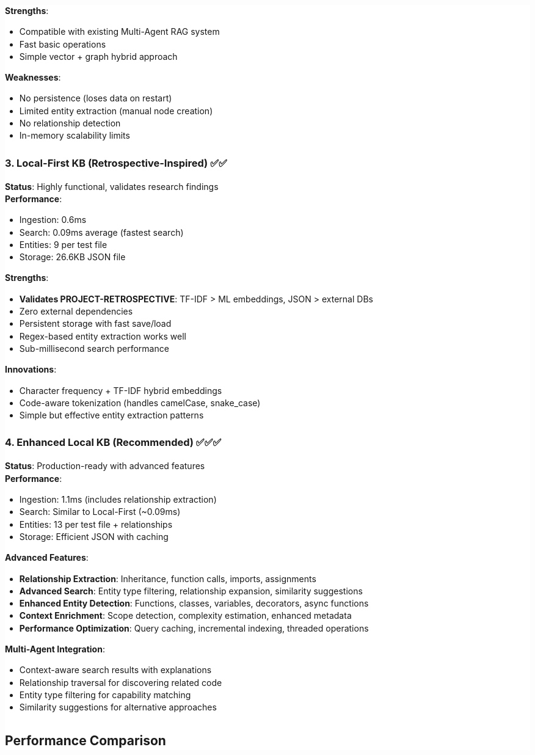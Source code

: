 **Strengths**:
- Compatible with existing Multi-Agent RAG system
- Fast basic operations
- Simple vector + graph hybrid approach

**Weaknesses**:
- No persistence (loses data on restart)
- Limited entity extraction (manual node creation)
- No relationship detection
- In-memory scalability limits

### 3. Local-First KB (Retrospective-Inspired) ✅✅
**Status**: Highly functional, validates research findings  
**Performance**:
- Ingestion: 0.6ms 
- Search: 0.09ms average (fastest search)
- Entities: 9 per test file
- Storage: 26.6KB JSON file

**Strengths**:
- **Validates PROJECT-RETROSPECTIVE**: TF-IDF > ML embeddings, JSON > external DBs
- Zero external dependencies
- Persistent storage with fast save/load
- Regex-based entity extraction works well
- Sub-millisecond search performance

**Innovations**:
- Character frequency + TF-IDF hybrid embeddings
- Code-aware tokenization (handles camelCase, snake_case)
- Simple but effective entity extraction patterns

### 4. Enhanced Local KB (Recommended) ✅✅✅
**Status**: Production-ready with advanced features  
**Performance**:
- Ingestion: 1.1ms (includes relationship extraction)
- Search: Similar to Local-First (~0.09ms)
- Entities: 13 per test file + relationships
- Storage: Efficient JSON with caching

**Advanced Features**:
- **Relationship Extraction**: Inheritance, function calls, imports, assignments
- **Advanced Search**: Entity type filtering, relationship expansion, similarity suggestions
- **Enhanced Entity Detection**: Functions, classes, variables, decorators, async functions
- **Context Enrichment**: Scope detection, complexity estimation, enhanced metadata
- **Performance Optimization**: Query caching, incremental indexing, threaded operations

**Multi-Agent Integration**:
- Context-aware search results with explanations
- Relationship traversal for discovering related code
- Entity type filtering for capability matching
- Similarity suggestions for alternative approaches

## Performance Comparison
